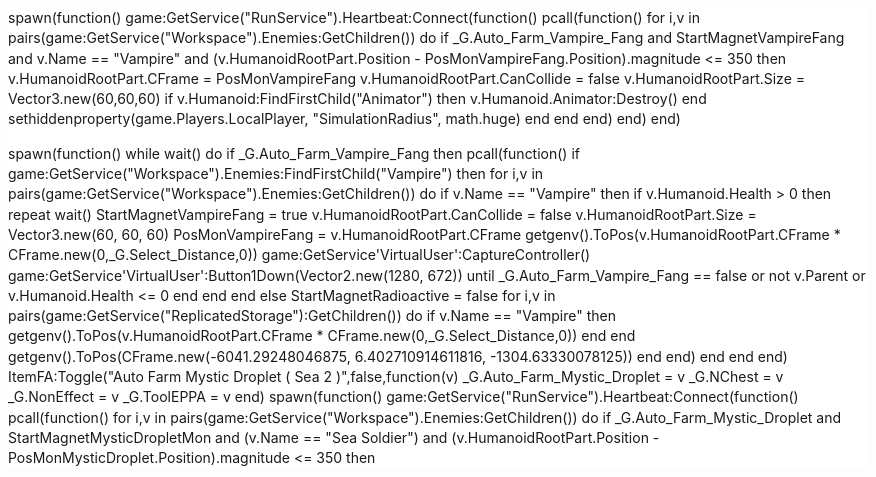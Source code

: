 spawn(function()
    game:GetService("RunService").Heartbeat:Connect(function()
        pcall(function()
            for i,v in pairs(game:GetService("Workspace").Enemies:GetChildren()) do
                if _G.Auto_Farm_Vampire_Fang and StartMagnetVampireFang and v.Name == "Vampire" and (v.HumanoidRootPart.Position - PosMonVampireFang.Position).magnitude <= 350 then
                    v.HumanoidRootPart.CFrame = PosMonVampireFang
                    v.HumanoidRootPart.CanCollide = false
                    v.HumanoidRootPart.Size = Vector3.new(60,60,60)
                    if v.Humanoid:FindFirstChild("Animator") then
                        v.Humanoid.Animator:Destroy()
                    end
                    sethiddenproperty(game.Players.LocalPlayer, "SimulationRadius",  math.huge)
                end
            end
        end)
    end)
end)

spawn(function()
    while wait() do
        if _G.Auto_Farm_Vampire_Fang then
            pcall(function()
                if game:GetService("Workspace").Enemies:FindFirstChild("Vampire") then
                    for i,v in pairs(game:GetService("Workspace").Enemies:GetChildren()) do
                        if v.Name == "Vampire" then
                            if v.Humanoid.Health > 0 then
                                repeat wait()
                                    StartMagnetVampireFang = true
                                    v.HumanoidRootPart.CanCollide = false
                                    v.HumanoidRootPart.Size = Vector3.new(60, 60, 60)
                                    PosMonVampireFang = v.HumanoidRootPart.CFrame
                                    getgenv().ToPos(v.HumanoidRootPart.CFrame * CFrame.new(0,_G.Select_Distance,0))
                                    game:GetService'VirtualUser':CaptureController()
                                    game:GetService'VirtualUser':Button1Down(Vector2.new(1280, 672))
                                until _G.Auto_Farm_Vampire_Fang == false or not v.Parent or v.Humanoid.Health <= 0
                            end
                        end
                    end
                else
                    StartMagnetRadioactive = false
                    for i,v in pairs(game:GetService("ReplicatedStorage"):GetChildren()) do 
                        if v.Name == "Vampire" then
                            getgenv().ToPos(v.HumanoidRootPart.CFrame * CFrame.new(0,_G.Select_Distance,0))
                        end
                    end
                    getgenv().ToPos(CFrame.new(-6041.29248046875, 6.402710914611816, -1304.63330078125))
                end
            end)
        end
    end
end)
ItemFA:Toggle("Auto Farm Mystic Droplet ( Sea 2 )",false,function(v)
    _G.Auto_Farm_Mystic_Droplet = v
    _G.NChest = v
    _G.NonEffect = v
    _G.ToolEPPA = v
end)
spawn(function()
    game:GetService("RunService").Heartbeat:Connect(function()
        pcall(function()
            for i,v in pairs(game:GetService("Workspace").Enemies:GetChildren()) do
                if _G.Auto_Farm_Mystic_Droplet and StartMagnetMysticDropletMon and (v.Name == "Sea Soldier") and (v.HumanoidRootPart.Position - PosMonMysticDroplet.Position).magnitude <= 350 then
